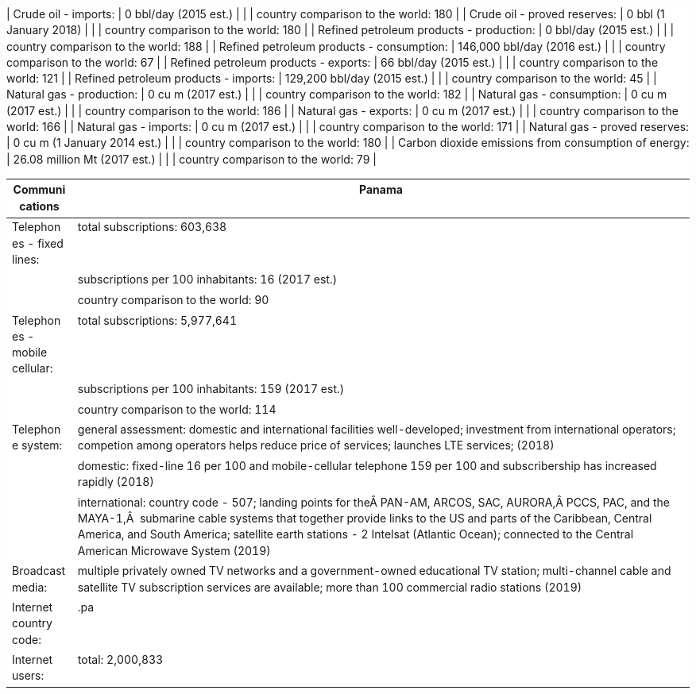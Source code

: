 | Crude oil - imports: | 0 bbl/day (2015 est.) |
| | country comparison to the world: 180 |
| Crude oil - proved reserves: | 0 bbl (1 January 2018) |
| | country comparison to the world: 180 |
| Refined petroleum products - production: | 0 bbl/day (2015 est.) |
| | country comparison to the world: 188 |
| Refined petroleum products - consumption: | 146,000 bbl/day (2016 est.) |
| | country comparison to the world: 67 |
| Refined petroleum products - exports: | 66 bbl/day (2015 est.) |
| | country comparison to the world: 121 |
| Refined petroleum products - imports: | 129,200 bbl/day (2015 est.) |
| | country comparison to the world: 45 |
| Natural gas - production: | 0 cu m (2017 est.) |
| | country comparison to the world: 182 |
| Natural gas - consumption: | 0 cu m (2017 est.) |
| | country comparison to the world: 186 |
| Natural gas - exports: | 0 cu m (2017 est.) |
| | country comparison to the world: 166 |
| Natural gas - imports: | 0 cu m (2017 est.) |
| | country comparison to the world: 171 |
| Natural gas - proved reserves: | 0 cu m (1 January 2014 est.) |
| | country comparison to the world: 180 |
| Carbon dioxide emissions from consumption of energy: | 26.08 million Mt (2017 est.) |
| | country comparison to the world: 79 |

| Communications | Panama |
| --- | --- |
| Telephones - fixed lines: | total subscriptions: 603,638 |
| | subscriptions per 100 inhabitants: 16 (2017 est.) |
| | country comparison to the world: 90 |
| Telephones - mobile cellular: | total subscriptions: 5,977,641 |
| | subscriptions per 100 inhabitants: 159 (2017 est.) |
| | country comparison to the world: 114 |
| Telephone system: | general assessment: domestic and international facilities well-developed; investment from international operators; competion among operators helps reduce price of services; launches LTE services; (2018) |
| | domestic: fixed-line 16 per 100 and mobile-cellular telephone 159 per 100 and subscribership has increased rapidly (2018) |
| | international: country code - 507; landing points for theÂ PAN-AM, ARCOS, SAC, AURORA,Â PCCS, PAC, and the MAYA-1,Â  submarine cable systems that together provide links to the US and parts of the Caribbean, Central America, and South America; satellite earth stations - 2 Intelsat (Atlantic Ocean); connected to the Central American Microwave System (2019) |
| Broadcast media: | multiple privately owned TV networks and a government-owned educational TV station; multi-channel cable and satellite TV subscription services are available; more than 100 commercial radio stations (2019) |
| Internet country code: | .pa |
| Internet users: | total: 2,000,833 |